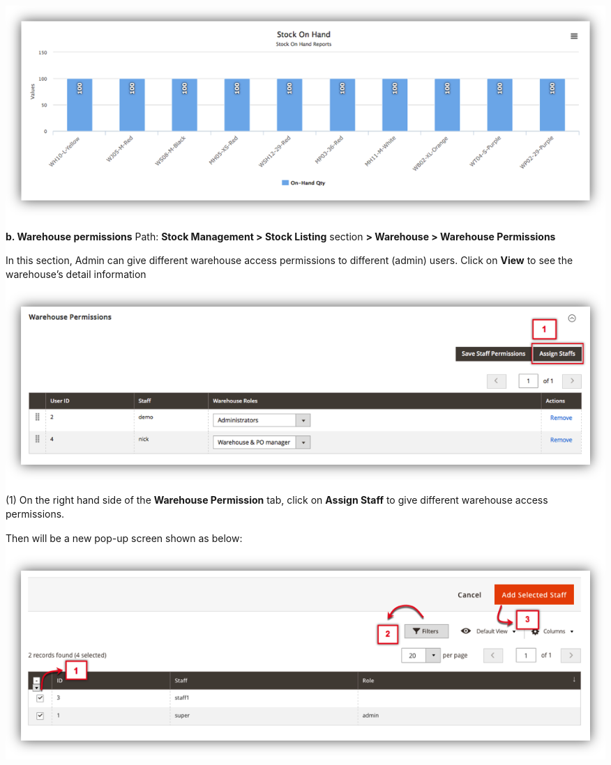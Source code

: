  ![Anh 134](./image_starter_m2/image134.png?raw=true)

**b.	Warehouse permissions**
Path: **Stock Management > Stock Listing** section **> Warehouse > Warehouse Permissions**

In this section, Admin can give different warehouse access permissions to different (admin) users.
Click on **View** to see the warehouse’s detail information

![Anh 135](./image_starter_m2/image135.png?raw=true)
 
(1)	On the right hand side of the **Warehouse Permission** tab, click on **Assign Staff** to give different warehouse access permissions.

Then will be a new pop-up screen shown as below:

![Anh 136](./image_starter_m2/image136.png?raw=true)
 
